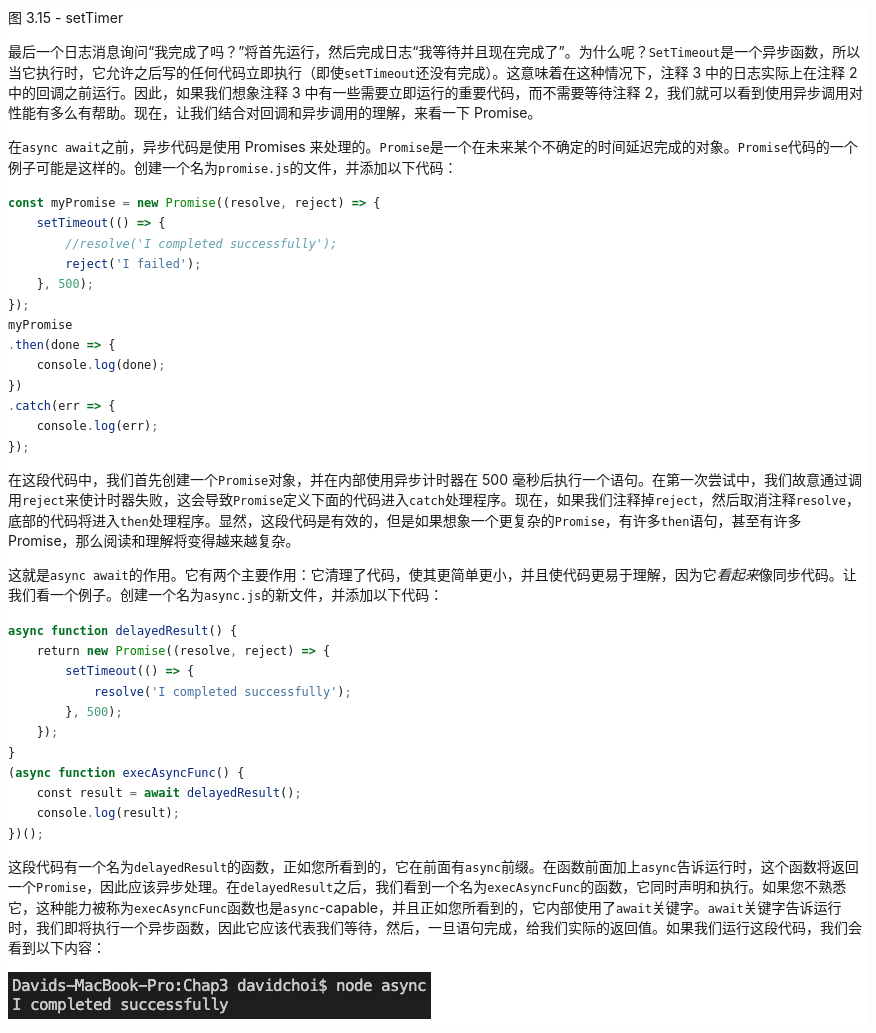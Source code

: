 图 3.15 - setTimer

最后一个日志消息询问“我完成了吗？”将首先运行，然后完成日志“我等待并且现在完成了”。为什么呢？`SetTimeout`是一个异步函数，所以当它执行时，它允许之后写的任何代码立即执行（即使`setTimeout`还没有完成）。这意味着在这种情况下，注释 3 中的日志实际上在注释 2 中的回调之前运行。因此，如果我们想象注释 3 中有一些需要立即运行的重要代码，而不需要等待注释 2，我们就可以看到使用异步调用对性能有多么有帮助。现在，让我们结合对回调和异步调用的理解，来看一下 Promise。

在`async await`之前，异步代码是使用 Promises 来处理的。`Promise`是一个在未来某个不确定的时间延迟完成的对象。`Promise`代码的一个例子可能是这样的。创建一个名为`promise.js`的文件，并添加以下代码：

```ts
const myPromise = new Promise((resolve, reject) => {
    setTimeout(() => {
        //resolve('I completed successfully');
        reject('I failed');
    }, 500);
});
myPromise
.then(done => {
    console.log(done);
})
.catch(err => {
    console.log(err);
});
```

在这段代码中，我们首先创建一个`Promise`对象，并在内部使用异步计时器在 500 毫秒后执行一个语句。在第一次尝试中，我们故意通过调用`reject`来使计时器失败，这会导致`Promise`定义下面的代码进入`catch`处理程序。现在，如果我们注释掉`reject`，然后取消注释`resolve`，底部的代码将进入`then`处理程序。显然，这段代码是有效的，但是如果想象一个更复杂的`Promise`，有许多`then`语句，甚至有许多 Promise，那么阅读和理解将变得越来越复杂。

这就是`async await`的作用。它有两个主要作用：它清理了代码，使其更简单更小，并且使代码更易于理解，因为它*看起来*像同步代码。让我们看一个例子。创建一个名为`async.js`的新文件，并添加以下代码：

```ts
async function delayedResult() {
    return new Promise((resolve, reject) => {
        setTimeout(() => {
            resolve('I completed successfully');
        }, 500);
    });
}
(async function execAsyncFunc() {
    const result = await delayedResult();
    console.log(result);
})();
```

这段代码有一个名为`delayedResult`的函数，正如您所看到的，它在前面有`async`前缀。在函数前面加上`async`告诉运行时，这个函数将返回一个`Promise`，因此应该异步处理。在`delayedResult`之后，我们看到一个名为`execAsyncFunc`的函数，它同时声明和执行。如果您不熟悉它，这种能力被称为`execAsyncFunc`函数也是`async`-capable，并且正如您所看到的，它内部使用了`await`关键字。`await`关键字告诉运行时，我们即将执行一个异步函数，因此它应该代表我们等待，然后，一旦语句完成，给我们实际的返回值。如果我们运行这段代码，我们会看到以下内容：

![图 3.16 – 异步](img/Figure_3.16_B15508.jpg)
